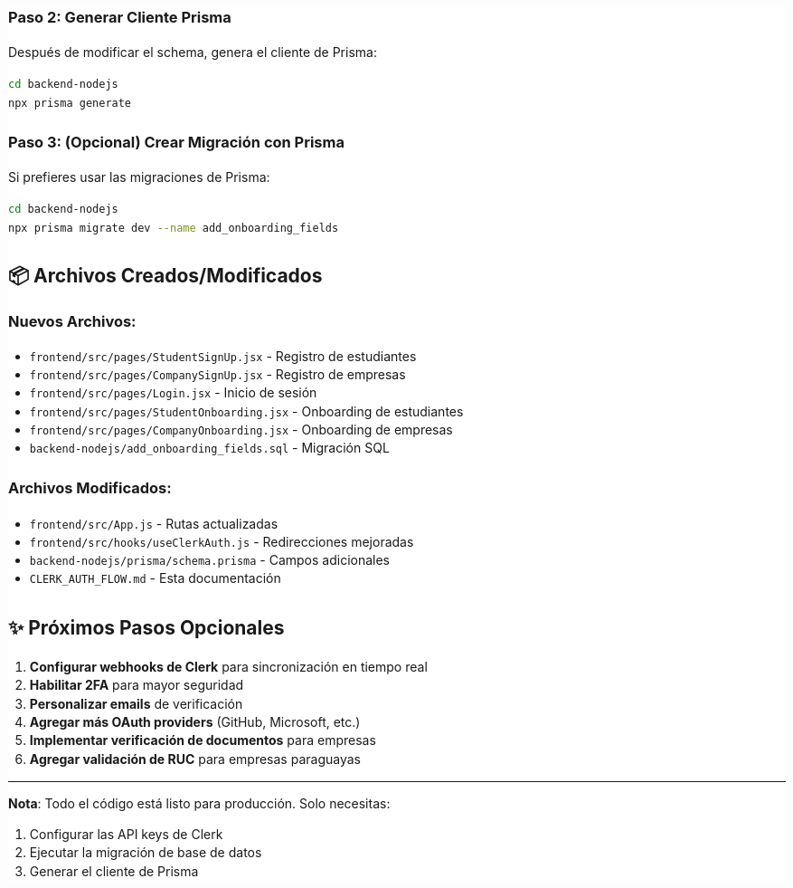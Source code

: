 ### Paso 2: Generar Cliente Prisma

Después de modificar el schema, genera el cliente de Prisma:

```bash
cd backend-nodejs
npx prisma generate
```

### Paso 3: (Opcional) Crear Migración con Prisma

Si prefieres usar las migraciones de Prisma:

```bash
cd backend-nodejs
npx prisma migrate dev --name add_onboarding_fields
```

## 📦 Archivos Creados/Modificados

### Nuevos Archivos:
- `frontend/src/pages/StudentSignUp.jsx` - Registro de estudiantes
- `frontend/src/pages/CompanySignUp.jsx` - Registro de empresas
- `frontend/src/pages/Login.jsx` - Inicio de sesión
- `frontend/src/pages/StudentOnboarding.jsx` - Onboarding de estudiantes
- `frontend/src/pages/CompanyOnboarding.jsx` - Onboarding de empresas
- `backend-nodejs/add_onboarding_fields.sql` - Migración SQL

### Archivos Modificados:
- `frontend/src/App.js` - Rutas actualizadas
- `frontend/src/hooks/useClerkAuth.js` - Redirecciones mejoradas
- `backend-nodejs/prisma/schema.prisma` - Campos adicionales
- `CLERK_AUTH_FLOW.md` - Esta documentación

## ✨ Próximos Pasos Opcionales

1. **Configurar webhooks de Clerk** para sincronización en tiempo real
2. **Habilitar 2FA** para mayor seguridad
3. **Personalizar emails** de verificación
4. **Agregar más OAuth providers** (GitHub, Microsoft, etc.)
5. **Implementar verificación de documentos** para empresas
6. **Agregar validación de RUC** para empresas paraguayas

---

**Nota**: Todo el código está listo para producción. Solo necesitas:
1. Configurar las API keys de Clerk
2. Ejecutar la migración de base de datos
3. Generar el cliente de Prisma
